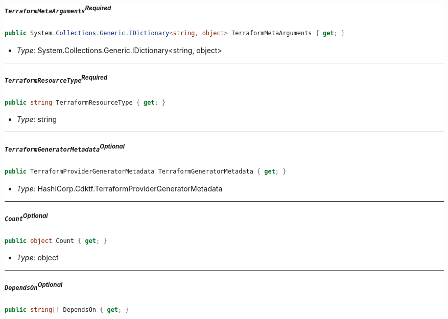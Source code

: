 ##### `TerraformMetaArguments`<sup>Required</sup> <a name="TerraformMetaArguments" id="@cdktf/provider-ionoscloud.dataIonoscloudNfsShare.DataIonoscloudNfsShare.property.terraformMetaArguments"></a>

```csharp
public System.Collections.Generic.IDictionary<string, object> TerraformMetaArguments { get; }
```

- *Type:* System.Collections.Generic.IDictionary<string, object>

---

##### `TerraformResourceType`<sup>Required</sup> <a name="TerraformResourceType" id="@cdktf/provider-ionoscloud.dataIonoscloudNfsShare.DataIonoscloudNfsShare.property.terraformResourceType"></a>

```csharp
public string TerraformResourceType { get; }
```

- *Type:* string

---

##### `TerraformGeneratorMetadata`<sup>Optional</sup> <a name="TerraformGeneratorMetadata" id="@cdktf/provider-ionoscloud.dataIonoscloudNfsShare.DataIonoscloudNfsShare.property.terraformGeneratorMetadata"></a>

```csharp
public TerraformProviderGeneratorMetadata TerraformGeneratorMetadata { get; }
```

- *Type:* HashiCorp.Cdktf.TerraformProviderGeneratorMetadata

---

##### `Count`<sup>Optional</sup> <a name="Count" id="@cdktf/provider-ionoscloud.dataIonoscloudNfsShare.DataIonoscloudNfsShare.property.count"></a>

```csharp
public object Count { get; }
```

- *Type:* object

---

##### `DependsOn`<sup>Optional</sup> <a name="DependsOn" id="@cdktf/provider-ionoscloud.dataIonoscloudNfsShare.DataIonoscloudNfsShare.property.dependsOn"></a>

```csharp
public string[] DependsOn { get; }
```
